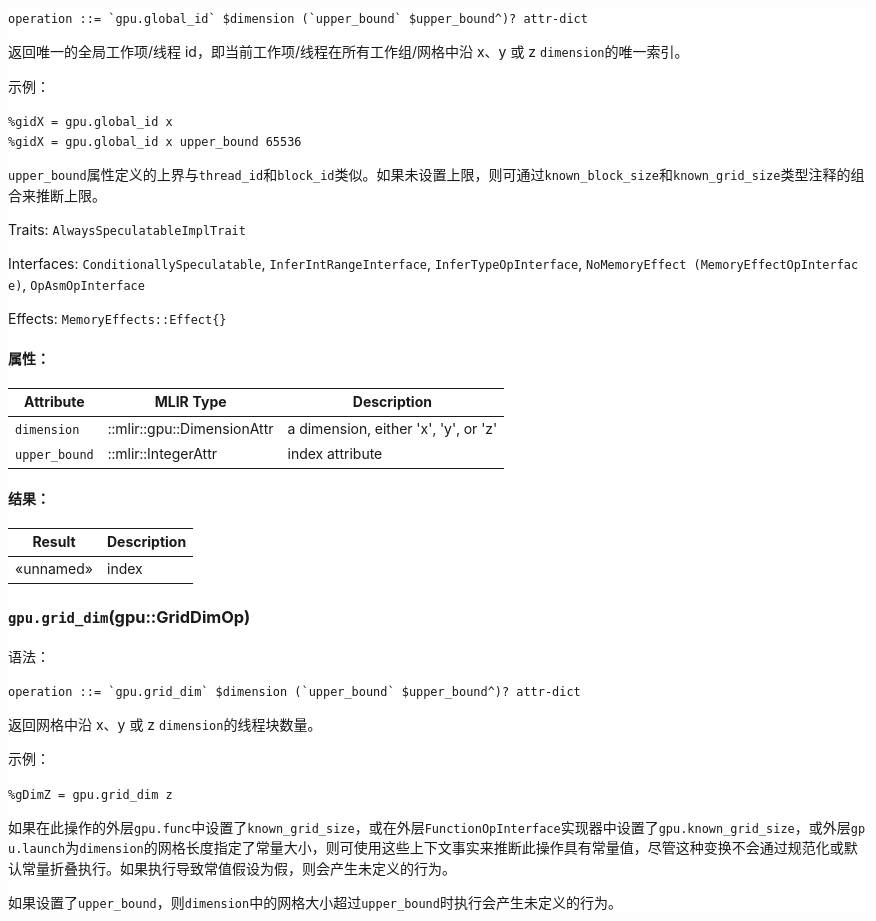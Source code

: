 ```
operation ::= `gpu.global_id` $dimension (`upper_bound` $upper_bound^)? attr-dict
```

返回唯一的全局工作项/线程 id，即当前工作项/线程在所有工作组/网格中沿 x、y 或 z `dimension`的唯一索引。

示例：

```mlir
%gidX = gpu.global_id x
%gidX = gpu.global_id x upper_bound 65536
```

`upper_bound`属性定义的上界与`thread_id`和`block_id`类似。如果未设置上限，则可通过`known_block_size`和`known_grid_size`类型注释的组合来推断上限。

Traits: `AlwaysSpeculatableImplTrait`

Interfaces: `ConditionallySpeculatable`, `InferIntRangeInterface`, `InferTypeOpInterface`, `NoMemoryEffect (MemoryEffectOpInterface)`, `OpAsmOpInterface`

Effects: `MemoryEffects::Effect{}`

#### 属性：

| Attribute     | MLIR Type                  | Description                          |
| ------------- | -------------------------- | ------------------------------------ |
| `dimension`   | ::mlir::gpu::DimensionAttr | a dimension, either 'x', 'y', or 'z' |
| `upper_bound` | ::mlir::IntegerAttr        | index attribute                      |

#### 结果：

|  Result   | Description |
| :-------: | ----------- |
| «unnamed» | index       |

### `gpu.grid_dim`(gpu::GridDimOp)

语法：

```
operation ::= `gpu.grid_dim` $dimension (`upper_bound` $upper_bound^)? attr-dict
```

返回网格中沿 x、y 或 z `dimension`的线程块数量。

示例：

```mlir
%gDimZ = gpu.grid_dim z
```

如果在此操作的外层`gpu.func`中设置了`known_grid_size`，或在外层`FunctionOpInterface`实现器中设置了`gpu.known_grid_size`，或外层`gpu.launch`为`dimension`的网格长度指定了常量大小，则可使用这些上下文事实来推断此操作具有常量值，尽管这种变换不会通过规范化或默认常量折叠执行。如果执行导致常值假设为假，则会产生未定义的行为。

如果设置了`upper_bound`，则`dimension`中的网格大小超过`upper_bound`时执行会产生未定义的行为。

